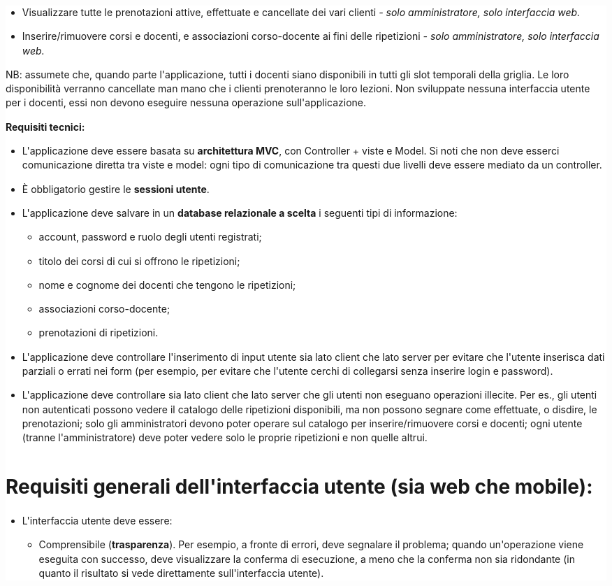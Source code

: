 -   Visualizzare tutte le prenotazioni attive, effettuate e cancellate
    dei vari clienti *- solo amministratore, solo interfaccia web.*

-   Inserire/rimuovere corsi e docenti, e associazioni corso-docente ai
    fini delle ripetizioni *- solo amministratore, solo interfaccia
    web.*

NB: assumete che, quando parte l'applicazione, tutti i docenti siano
disponibili in tutti gli slot temporali della griglia. Le loro
disponibilità verranno cancellate man mano che i clienti prenoteranno
le loro lezioni. Non sviluppate nessuna interfaccia utente per i
docenti, essi non devono eseguire nessuna operazione
sull'applicazione.

**Requisiti tecnici:**

-   L'applicazione deve essere basata su **architettura MVC**, con
    Controller + viste e Model. Si noti che non deve esserci
    comunicazione diretta tra viste e model: ogni tipo di
    comunicazione tra questi due livelli deve essere mediato da un
    controller.

-   È obbligatorio gestire le **sessioni utente**.

-   L'applicazione deve salvare in un **database relazionale a scelta**
    i seguenti tipi di informazione:

    -   account, password e ruolo degli utenti registrati;

    -   titolo dei corsi di cui si offrono le ripetizioni;

    -   nome e cognome dei docenti che tengono le ripetizioni;

    -   associazioni corso-docente;

    -   prenotazioni di ripetizioni.

-   L'applicazione deve controllare l'inserimento di input utente sia
    lato client che lato server per evitare che l'utente inserisca
    dati parziali o errati nei form (per esempio, per evitare che
    l'utente cerchi di collegarsi senza inserire login e password).

-   L'applicazione deve controllare sia lato client che lato server che
    gli utenti non eseguano operazioni illecite. Per es., gli utenti
    non autenticati possono vedere il catalogo delle ripetizioni
    disponibili, ma non possono segnare come effettuate, o disdire, le
    prenotazioni; solo gli amministratori devono poter operare sul
    catalogo per inserire/rimuovere corsi e docenti; ogni utente
    (tranne l'amministratore) deve poter vedere solo le proprie
    ripetizioni e non quelle altrui.

# Requisiti generali dell'interfaccia utente (sia web che mobile):

-   L'interfaccia utente deve essere:

    -   Comprensibile (**trasparenza**). Per esempio, a fronte di
        errori, deve segnalare il problema; quando un'operazione viene
        eseguita con successo, deve visualizzare la conferma di
        esecuzione, a meno che la conferma non sia ridondante (in
        quanto il risultato si vede direttamente sull'interfaccia
        utente).

